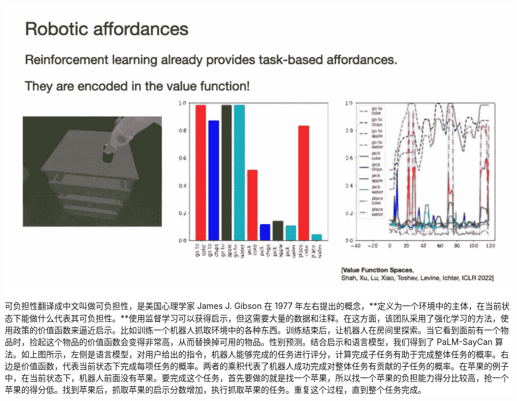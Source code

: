 ![](img/872dcaa730c7e2bce51e277dd1a33ecb.png)

可负担性翻译成中文叫做可负担性，是美国心理学家 James J. Gibson 在 1977 年左右提出的概念，**定义为一个环境中的主体，在当前状态下能做什么代表其可负担性。**使用监督学习可以获得启示，但这需要大量的数据和注释。在这方面，该团队采用了强化学习的方法，使用政策的价值函数来逼近启示。比如训练一个机器人抓取环境中的各种东西。训练结束后，让机器人在房间里探索。当它看到面前有一个物品时，捡起这个物品的价值函数会变得非常高，从而替换掉可用的物品。性别预测。结合启示和语言模型，我们得到了 PaLM-SayCan 算法。如上图所示，左侧是语言模型，对用户给出的指令，机器人能够完成的任务进行评分，计算完成子任务有助于完成整体任务的概率。右边是价值函数，代表当前状态下完成每项任务的概率。两者的乘积代表了机器人成功完成对整体任务有贡献的子任务的概率。在苹果的例子中，在当前状态下，机器人前面没有苹果。要完成这个任务，首先要做的就是找一个苹果，所以找一个苹果的负担能力得分比较高，抢一个苹果的得分低。找到苹果后，抓取苹果的启示分数增加，执行抓取苹果的任务。重复这个过程，直到整个任务完成。
